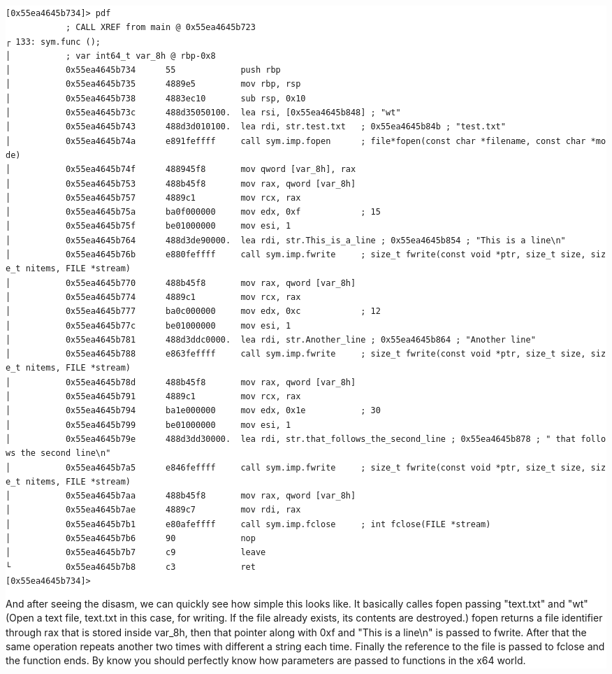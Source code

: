 ```
[0x55ea4645b734]> pdf
            ; CALL XREF from main @ 0x55ea4645b723
┌ 133: sym.func ();
│           ; var int64_t var_8h @ rbp-0x8
│           0x55ea4645b734      55             push rbp
│           0x55ea4645b735      4889e5         mov rbp, rsp
│           0x55ea4645b738      4883ec10       sub rsp, 0x10
│           0x55ea4645b73c      488d35050100.  lea rsi, [0x55ea4645b848] ; "wt"
│           0x55ea4645b743      488d3d010100.  lea rdi, str.test.txt   ; 0x55ea4645b84b ; "test.txt"
│           0x55ea4645b74a      e891feffff     call sym.imp.fopen      ; file*fopen(const char *filename, const char *mode)
│           0x55ea4645b74f      488945f8       mov qword [var_8h], rax
│           0x55ea4645b753      488b45f8       mov rax, qword [var_8h]
│           0x55ea4645b757      4889c1         mov rcx, rax
│           0x55ea4645b75a      ba0f000000     mov edx, 0xf            ; 15
│           0x55ea4645b75f      be01000000     mov esi, 1
│           0x55ea4645b764      488d3de90000.  lea rdi, str.This_is_a_line ; 0x55ea4645b854 ; "This is a line\n"
│           0x55ea4645b76b      e880feffff     call sym.imp.fwrite     ; size_t fwrite(const void *ptr, size_t size, size_t nitems, FILE *stream)
│           0x55ea4645b770      488b45f8       mov rax, qword [var_8h]
│           0x55ea4645b774      4889c1         mov rcx, rax
│           0x55ea4645b777      ba0c000000     mov edx, 0xc            ; 12
│           0x55ea4645b77c      be01000000     mov esi, 1
│           0x55ea4645b781      488d3ddc0000.  lea rdi, str.Another_line ; 0x55ea4645b864 ; "Another line"
│           0x55ea4645b788      e863feffff     call sym.imp.fwrite     ; size_t fwrite(const void *ptr, size_t size, size_t nitems, FILE *stream)
│           0x55ea4645b78d      488b45f8       mov rax, qword [var_8h]
│           0x55ea4645b791      4889c1         mov rcx, rax
│           0x55ea4645b794      ba1e000000     mov edx, 0x1e           ; 30
│           0x55ea4645b799      be01000000     mov esi, 1
│           0x55ea4645b79e      488d3dd30000.  lea rdi, str.that_follows_the_second_line ; 0x55ea4645b878 ; " that follows the second line\n"
│           0x55ea4645b7a5      e846feffff     call sym.imp.fwrite     ; size_t fwrite(const void *ptr, size_t size, size_t nitems, FILE *stream)
│           0x55ea4645b7aa      488b45f8       mov rax, qword [var_8h]
│           0x55ea4645b7ae      4889c7         mov rdi, rax
│           0x55ea4645b7b1      e80afeffff     call sym.imp.fclose     ; int fclose(FILE *stream)
│           0x55ea4645b7b6      90             nop
│           0x55ea4645b7b7      c9             leave
└           0x55ea4645b7b8      c3             ret
[0x55ea4645b734]> 
```
And after seeing the disasm, we can quickly see how simple this looks like. It basically calles fopen passing "text.txt" and "wt"(Open a text file, text.txt in this case, for writing. If the file already exists, its contents are destroyed.) fopen returns a file identifier through rax that is stored inside var_8h, then that pointer along with 0xf and "This is a line\n" is passed to fwrite. After that the same operation repeats another two times with different a string each time. Finally the reference to the file is passed to fclose and the function ends. By know you should perfectly know how parameters are passed to functions in the x64 world.
